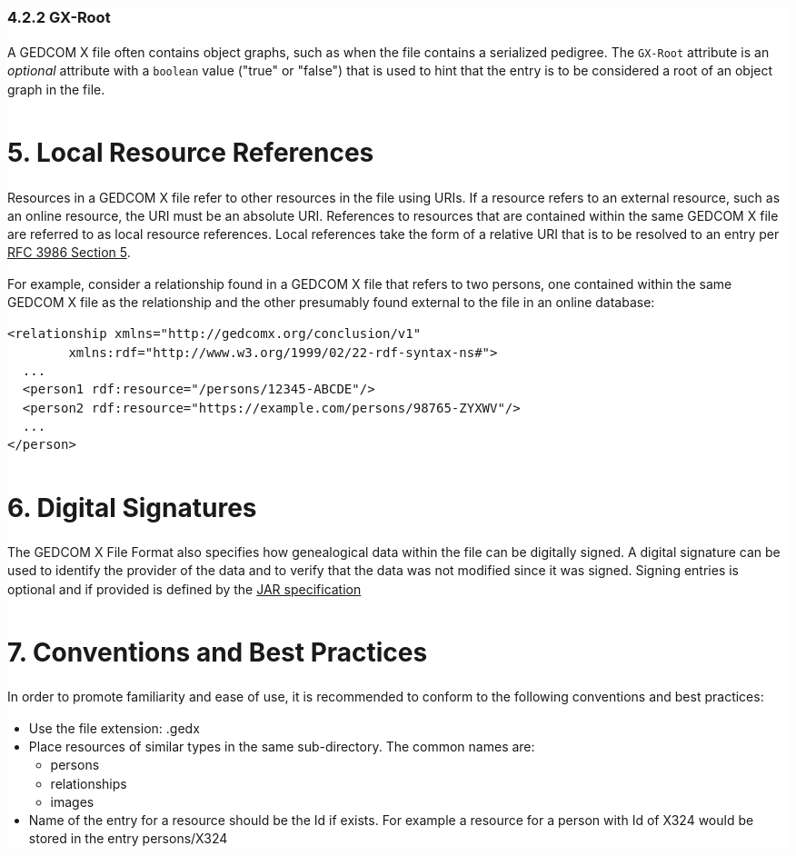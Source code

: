 ### 4.2.2 GX-Root

A GEDCOM X file often contains object graphs, such as when the file contains a serialized pedigree. The `GX-Root` attribute is an _optional_ attribute
with a `boolean` value ("true" or "false") that is used to hint that the entry is to be considered a root of an object graph in the file.

# 5. Local Resource References

Resources in a GEDCOM X file refer to other resources in the file using URIs. If a resource refers to an external resource, such
as an online resource, the URI must be an absolute URI. References to resources that are contained within the same GEDCOM X file
are referred to as local resource references. Local references take the form of a relative URI that is to be resolved to an entry per
[RFC 3986 Section 5](http://tools.ietf.org/html/rfc3986#section-5).

For example, consider a relationship found in a GEDCOM X file that refers to two persons, one contained within the same GEDCOM X
file as the relationship and the other presumably found external to the file in an online database:

<pre class="prettyprint lang-xml">
&lt;relationship xmlns="http://gedcomx.org/conclusion/v1"
        xmlns:rdf="http://www.w3.org/1999/02/22-rdf-syntax-ns#">
  ...
  &lt;person1 rdf:resource="/persons/12345-ABCDE"/>
  &lt;person2 rdf:resource="https://example.com/persons/98765-ZYXWV"/>
  ...
&lt;/person>
</pre>

# 6. Digital Signatures

The GEDCOM X File Format also specifies how genealogical data within the file can be digitally signed. A
digital signature can be used to identify the provider of the data and to verify that the data was not
modified since it was signed. Signing entries is optional and if provided is defined
by the [JAR specification](http://docs.oracle.com/javase/7/docs/technotes/guides/jar/jar.html)

# 7. Conventions and Best Practices

In order to promote familiarity and ease of use, it is recommended to conform to the following conventions and best practices:

* Use the file extension: .gedx
* Place resources of similar types in the same sub-directory. The common names are:
  - persons
  - relationships
  - images
* Name of the entry for a resource should be the Id if exists. For example a resource for a person with Id of X324 would be stored in the entry persons/X324
